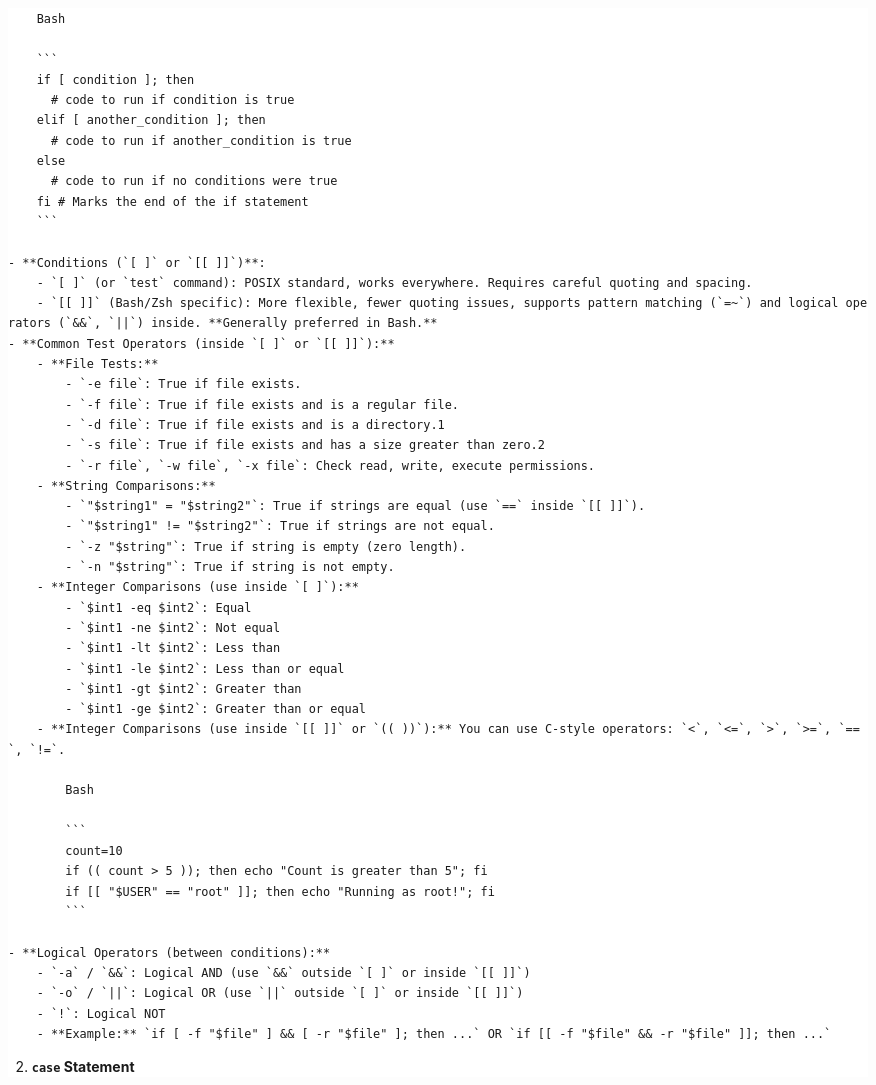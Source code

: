        Bash
        
        ```
        if [ condition ]; then
          # code to run if condition is true
        elif [ another_condition ]; then
          # code to run if another_condition is true
        else
          # code to run if no conditions were true
        fi # Marks the end of the if statement
        ```
        
    - **Conditions (`[ ]` or `[[ ]]`)**:
        - `[ ]` (or `test` command): POSIX standard, works everywhere. Requires careful quoting and spacing.
        - `[[ ]]` (Bash/Zsh specific): More flexible, fewer quoting issues, supports pattern matching (`=~`) and logical operators (`&&`, `||`) inside. **Generally preferred in Bash.**
    - **Common Test Operators (inside `[ ]` or `[[ ]]`):**
        - **File Tests:**
            - `-e file`: True if file exists.
            - `-f file`: True if file exists and is a regular file.
            - `-d file`: True if file exists and is a directory.1
            - `-s file`: True if file exists and has a size greater than zero.2
            - `-r file`, `-w file`, `-x file`: Check read, write, execute permissions.
        - **String Comparisons:**
            - `"$string1" = "$string2"`: True if strings are equal (use `==` inside `[[ ]]`).
            - `"$string1" != "$string2"`: True if strings are not equal.
            - `-z "$string"`: True if string is empty (zero length).
            - `-n "$string"`: True if string is not empty.
        - **Integer Comparisons (use inside `[ ]`):**
            - `$int1 -eq $int2`: Equal
            - `$int1 -ne $int2`: Not equal
            - `$int1 -lt $int2`: Less than
            - `$int1 -le $int2`: Less than or equal
            - `$int1 -gt $int2`: Greater than
            - `$int1 -ge $int2`: Greater than or equal
        - **Integer Comparisons (use inside `[[ ]]` or `(( ))`):** You can use C-style operators: `<`, `<=`, `>`, `>=`, `==`, `!=`.
            
            Bash
            
            ```
            count=10
            if (( count > 5 )); then echo "Count is greater than 5"; fi
            if [[ "$USER" == "root" ]]; then echo "Running as root!"; fi
            ```
            
    - **Logical Operators (between conditions):**
        - `-a` / `&&`: Logical AND (use `&&` outside `[ ]` or inside `[[ ]]`)
        - `-o` / `||`: Logical OR (use `||` outside `[ ]` or inside `[[ ]]`)
        - `!`: Logical NOT
        - **Example:** `if [ -f "$file" ] && [ -r "$file" ]; then ...` OR `if [[ -f "$file" && -r "$file" ]]; then ...`
2. **`case` Statement**
    